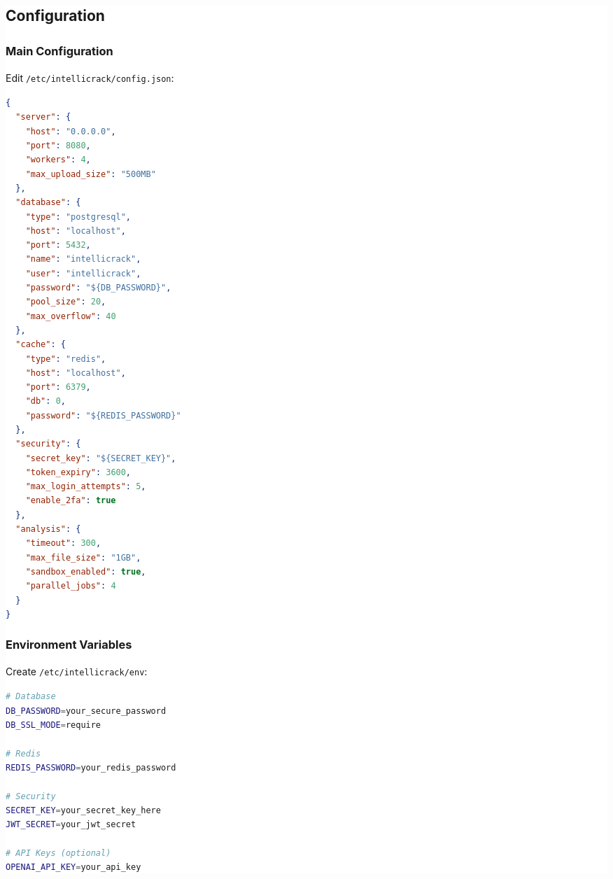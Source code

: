 ## Configuration

### Main Configuration

Edit `/etc/intellicrack/config.json`:

```json
{
  "server": {
    "host": "0.0.0.0",
    "port": 8080,
    "workers": 4,
    "max_upload_size": "500MB"
  },
  "database": {
    "type": "postgresql",
    "host": "localhost",
    "port": 5432,
    "name": "intellicrack",
    "user": "intellicrack",
    "password": "${DB_PASSWORD}",
    "pool_size": 20,
    "max_overflow": 40
  },
  "cache": {
    "type": "redis",
    "host": "localhost",
    "port": 6379,
    "db": 0,
    "password": "${REDIS_PASSWORD}"
  },
  "security": {
    "secret_key": "${SECRET_KEY}",
    "token_expiry": 3600,
    "max_login_attempts": 5,
    "enable_2fa": true
  },
  "analysis": {
    "timeout": 300,
    "max_file_size": "1GB",
    "sandbox_enabled": true,
    "parallel_jobs": 4
  }
}
```

### Environment Variables

Create `/etc/intellicrack/env`:

```bash
# Database
DB_PASSWORD=your_secure_password
DB_SSL_MODE=require

# Redis
REDIS_PASSWORD=your_redis_password

# Security
SECRET_KEY=your_secret_key_here
JWT_SECRET=your_jwt_secret

# API Keys (optional)
OPENAI_API_KEY=your_api_key
```